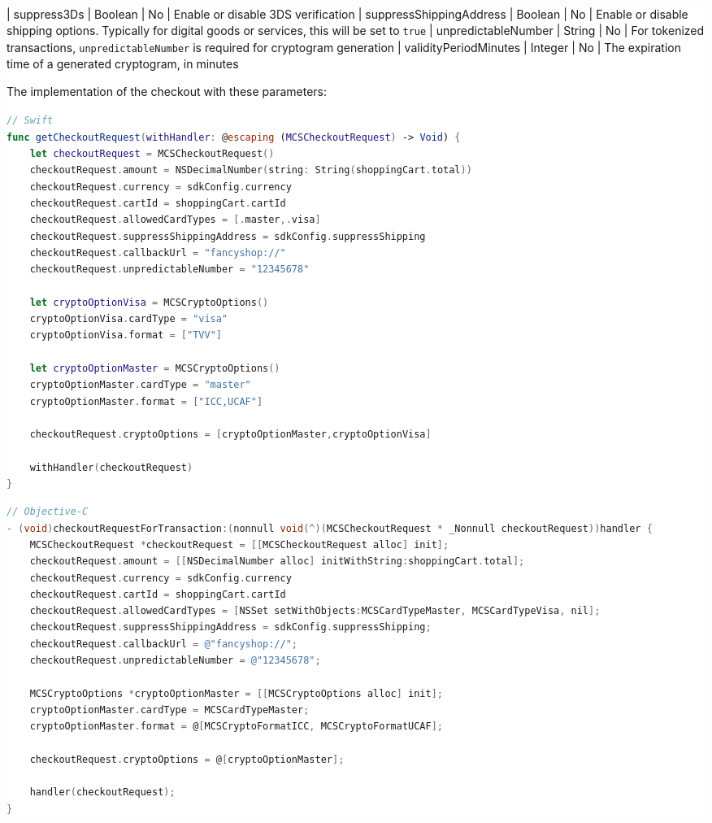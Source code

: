 | suppress3Ds              | Boolean    | No         | Enable or disable 3DS verification
| suppressShippingAddress  | Boolean    | No         | Enable or disable shipping options. Typically for digital goods or services, this will be set to `true`
| unpredictableNumber      | String     | No         | For tokenized transactions, `unpredictableNumber` is required for cryptogram generation
| validityPeriodMinutes    | Integer    | No         | The expiration time of a generated cryptogram, in minutes

The implementation of the checkout with these parameters:

```swift
// Swift
func getCheckoutRequest(withHandler: @escaping (MCSCheckoutRequest) -> Void) {
	let checkoutRequest = MCSCheckoutRequest()
	checkoutRequest.amount = NSDecimalNumber(string: String(shoppingCart.total))
	checkoutRequest.currency = sdkConfig.currency
	checkoutRequest.cartId = shoppingCart.cartId
	checkoutRequest.allowedCardTypes = [.master,.visa]
	checkoutRequest.suppressShippingAddress = sdkConfig.suppressShipping
	checkoutRequest.callbackUrl = "fancyshop://"
	checkoutRequest.unpredictableNumber = "12345678"
	    
	let cryptoOptionVisa = MCSCryptoOptions()
	cryptoOptionVisa.cardType = "visa"
	cryptoOptionVisa.format = ["TVV"]
	
	let cryptoOptionMaster = MCSCryptoOptions()
	cryptoOptionMaster.cardType = "master"
	cryptoOptionMaster.format = ["ICC,UCAF"]
	
	checkoutRequest.cryptoOptions = [cryptoOptionMaster,cryptoOptionVisa]
	    
	withHandler(checkoutRequest)
}
```

```objective-c
// Objective-C
- (void)checkoutRequestForTransaction:(nonnull void(^)(MCSCheckoutRequest * _Nonnull checkoutRequest))handler {
	MCSCheckoutRequest *checkoutRequest = [[MCSCheckoutRequest alloc] init];
	checkoutRequest.amount = [[NSDecimalNumber alloc] initWithString:shoppingCart.total];
	checkoutRequest.currency = sdkConfig.currency
	checkoutRequest.cartId = shoppingCart.cartId
	checkoutRequest.allowedCardTypes = [NSSet setWithObjects:MCSCardTypeMaster, MCSCardTypeVisa, nil];
	checkoutRequest.suppressShippingAddress = sdkConfig.suppressShipping;
	checkoutRequest.callbackUrl = @"fancyshop://";
	checkoutRequest.unpredictableNumber = @"12345678";
	
	MCSCryptoOptions *cryptoOptionMaster = [[MCSCryptoOptions alloc] init];
	cryptoOptionMaster.cardType = MCSCardTypeMaster;
	cryptoOptionMaster.format = @[MCSCryptoFormatICC, MCSCryptoFormatUCAF];
	
	checkoutRequest.cryptoOptions = @[cryptoOptionMaster];
	
	handler(checkoutRequest);
}
```
